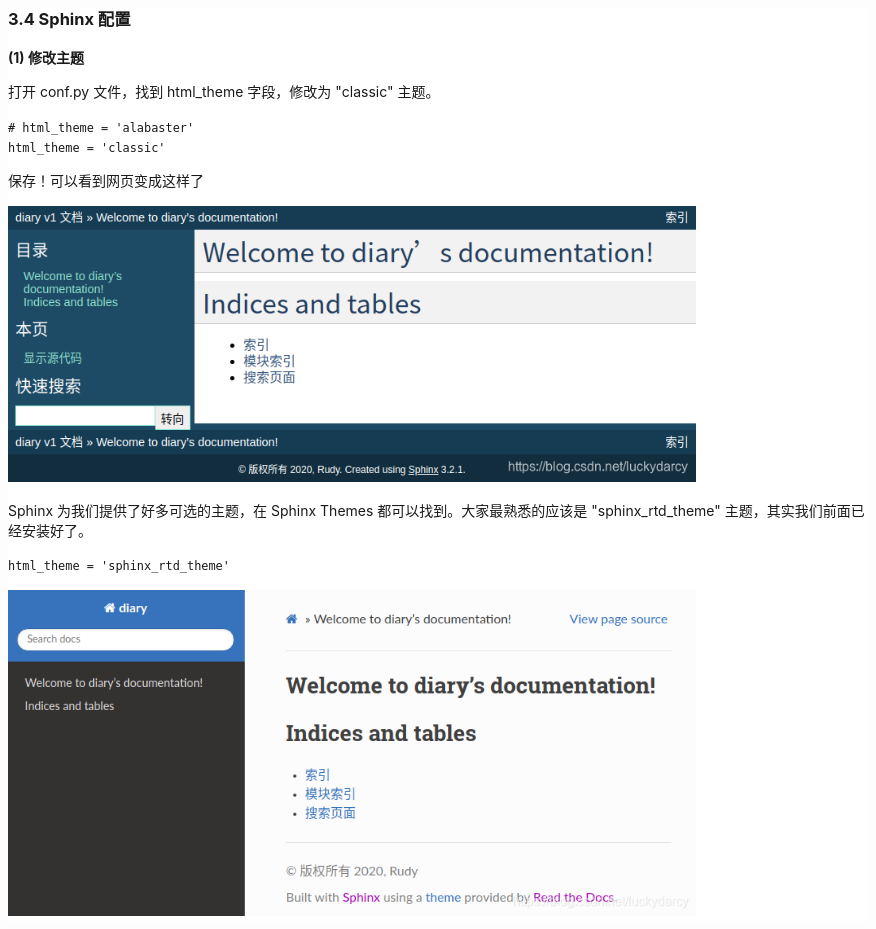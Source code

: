 
### 3.4 Sphinx 配置

**(1) 修改主题**

打开 conf.py 文件，找到 html_theme 字段，修改为 "classic" 主题。

```
# html_theme = 'alabaster'
html_theme = 'classic'
```

保存！可以看到网页变成这样了

<img alt="Sphinx Quick start" src="../../_static/imgs/sphinx/quickstart-step4.PNG" width="80%">

Sphinx 为我们提供了好多可选的主题，在 Sphinx Themes 都可以找到。大家最熟悉的应该是 "sphinx_rtd_theme" 主题，其实我们前面已经安装好了。

```
html_theme = 'sphinx_rtd_theme'
```

<img alt="Sphinx Quick start" src="../../_static/imgs/sphinx/quickstart-step5.PNG" width="80%">
